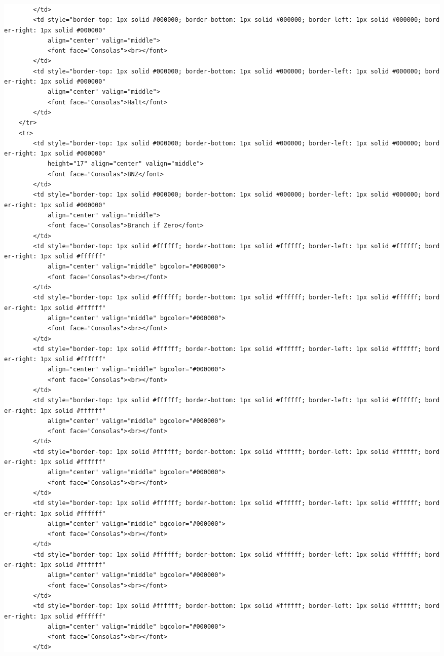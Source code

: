             </td>
            <td style="border-top: 1px solid #000000; border-bottom: 1px solid #000000; border-left: 1px solid #000000; border-right: 1px solid #000000"
                align="center" valign="middle">
                <font face="Consolas"><br></font>
            </td>
            <td style="border-top: 1px solid #000000; border-bottom: 1px solid #000000; border-left: 1px solid #000000; border-right: 1px solid #000000"
                align="center" valign="middle">
                <font face="Consolas">Halt</font>
            </td>
        </tr>
        <tr>
            <td style="border-top: 1px solid #000000; border-bottom: 1px solid #000000; border-left: 1px solid #000000; border-right: 1px solid #000000"
                height="17" align="center" valign="middle">
                <font face="Consolas">BNZ</font>
            </td>
            <td style="border-top: 1px solid #000000; border-bottom: 1px solid #000000; border-left: 1px solid #000000; border-right: 1px solid #000000"
                align="center" valign="middle">
                <font face="Consolas">Branch if Zero</font>
            </td>
            <td style="border-top: 1px solid #ffffff; border-bottom: 1px solid #ffffff; border-left: 1px solid #ffffff; border-right: 1px solid #ffffff"
                align="center" valign="middle" bgcolor="#000000">
                <font face="Consolas"><br></font>
            </td>
            <td style="border-top: 1px solid #ffffff; border-bottom: 1px solid #ffffff; border-left: 1px solid #ffffff; border-right: 1px solid #ffffff"
                align="center" valign="middle" bgcolor="#000000">
                <font face="Consolas"><br></font>
            </td>
            <td style="border-top: 1px solid #ffffff; border-bottom: 1px solid #ffffff; border-left: 1px solid #ffffff; border-right: 1px solid #ffffff"
                align="center" valign="middle" bgcolor="#000000">
                <font face="Consolas"><br></font>
            </td>
            <td style="border-top: 1px solid #ffffff; border-bottom: 1px solid #ffffff; border-left: 1px solid #ffffff; border-right: 1px solid #ffffff"
                align="center" valign="middle" bgcolor="#000000">
                <font face="Consolas"><br></font>
            </td>
            <td style="border-top: 1px solid #ffffff; border-bottom: 1px solid #ffffff; border-left: 1px solid #ffffff; border-right: 1px solid #ffffff"
                align="center" valign="middle" bgcolor="#000000">
                <font face="Consolas"><br></font>
            </td>
            <td style="border-top: 1px solid #ffffff; border-bottom: 1px solid #ffffff; border-left: 1px solid #ffffff; border-right: 1px solid #ffffff"
                align="center" valign="middle" bgcolor="#000000">
                <font face="Consolas"><br></font>
            </td>
            <td style="border-top: 1px solid #ffffff; border-bottom: 1px solid #ffffff; border-left: 1px solid #ffffff; border-right: 1px solid #ffffff"
                align="center" valign="middle" bgcolor="#000000">
                <font face="Consolas"><br></font>
            </td>
            <td style="border-top: 1px solid #ffffff; border-bottom: 1px solid #ffffff; border-left: 1px solid #ffffff; border-right: 1px solid #ffffff"
                align="center" valign="middle" bgcolor="#000000">
                <font face="Consolas"><br></font>
            </td>